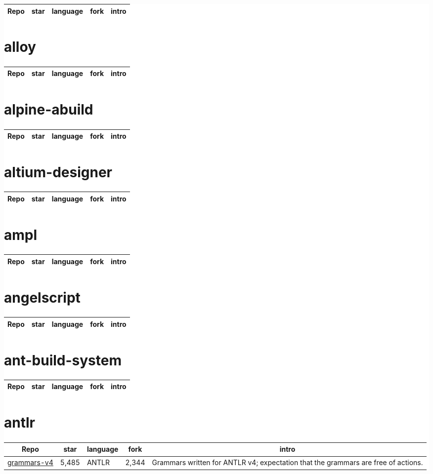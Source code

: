 Repo|star|language|fork|intro
-|-|-|-|-



# alloy

Repo|star|language|fork|intro
-|-|-|-|-



# alpine-abuild

Repo|star|language|fork|intro
-|-|-|-|-



# altium-designer

Repo|star|language|fork|intro
-|-|-|-|-



# ampl

Repo|star|language|fork|intro
-|-|-|-|-



# angelscript

Repo|star|language|fork|intro
-|-|-|-|-



# ant-build-system

Repo|star|language|fork|intro
-|-|-|-|-



# antlr

Repo|star|language|fork|intro
-|-|-|-|-
[grammars-v4](https://github.com/antlr/grammars-v4)|5,485|ANTLR|2,344|Grammars written for ANTLR v4; expectation that the grammars are free of actions.
